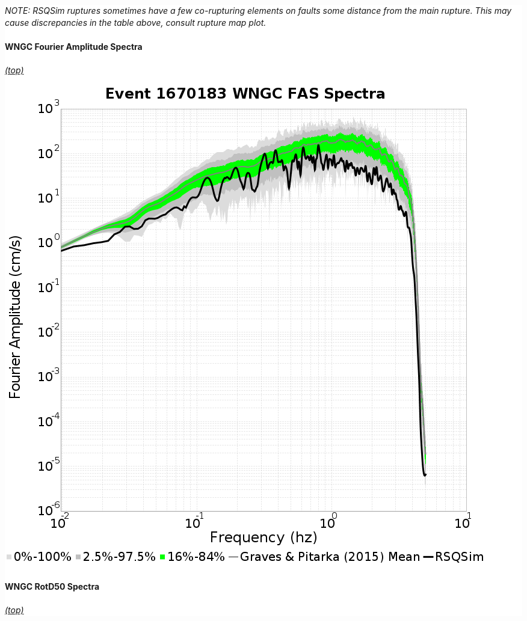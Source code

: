 *NOTE: RSQSim ruptures sometimes have a few co-rupturing elements on faults some distance from the main rupture. This may cause discrepancies in the table above, consult rupture map plot.*
#### WNGC Fourier Amplitude Spectra
*[(top)](#table-of-contents)*

![WNGC FAS Plot](resources/fas_spectra_WNGC.png)
#### WNGC RotD50 Spectra
*[(top)](#table-of-contents)*
